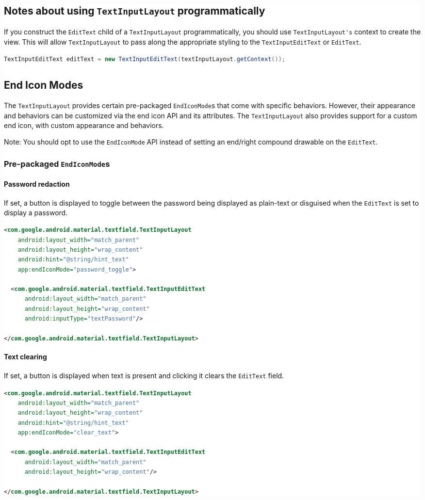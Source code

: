 ## Notes about using `TextInputLayout` programmatically

If you construct the `EditText` child of a `TextInputLayout` programmatically,
you should use `TextInputLayout's` context to create the view. This will allow
`TextInputLayout` to pass along the appropriate styling to the
`TextInputEditText` or `EditText`.

```java
TextInputEditText editText = new TextInputEditText(textInputLayout.getContext());
```
## End Icon Modes

The `TextInputLayout` provides certain pre-packaged `EndIconMode`s that come
with specific behaviors. However, their appearance and behaviors can be
customized via the end icon API and its attributes. The `TextInputLayout` also
provides support for a custom end icon, with custom appearance and behaviors.

Note: You should opt to use the `EndIconMode` API instead of setting an
end/right compound drawable on the `EditText`.

### Pre-packaged `EndIconMode`s
#### Password redaction
If set, a button is displayed to toggle between the password being displayed as
plain-text or disguised when the `EditText` is set to display a password.

```xml
<com.google.android.material.textfield.TextInputLayout
    android:layout_width="match_parent"
    android:layout_height="wrap_content"
    android:hint="@string/hint_text"
    app:endIconMode="password_toggle">

  <com.google.android.material.textfield.TextInputEditText
      android:layout_width="match_parent"
      android:layout_height="wrap_content"
      android:inputType="textPassword"/>

</com.google.android.material.textfield.TextInputLayout>
```

#### Text clearing
If set, a button is displayed when text is present and clicking it clears the
`EditText` field.

```xml
<com.google.android.material.textfield.TextInputLayout
    android:layout_width="match_parent"
    android:layout_height="wrap_content"
    android:hint="@string/hint_text"
    app:endIconMode="clear_text">

  <com.google.android.material.textfield.TextInputEditText
      android:layout_width="match_parent"
      android:layout_height="wrap_content"/>

</com.google.android.material.textfield.TextInputLayout>
```
